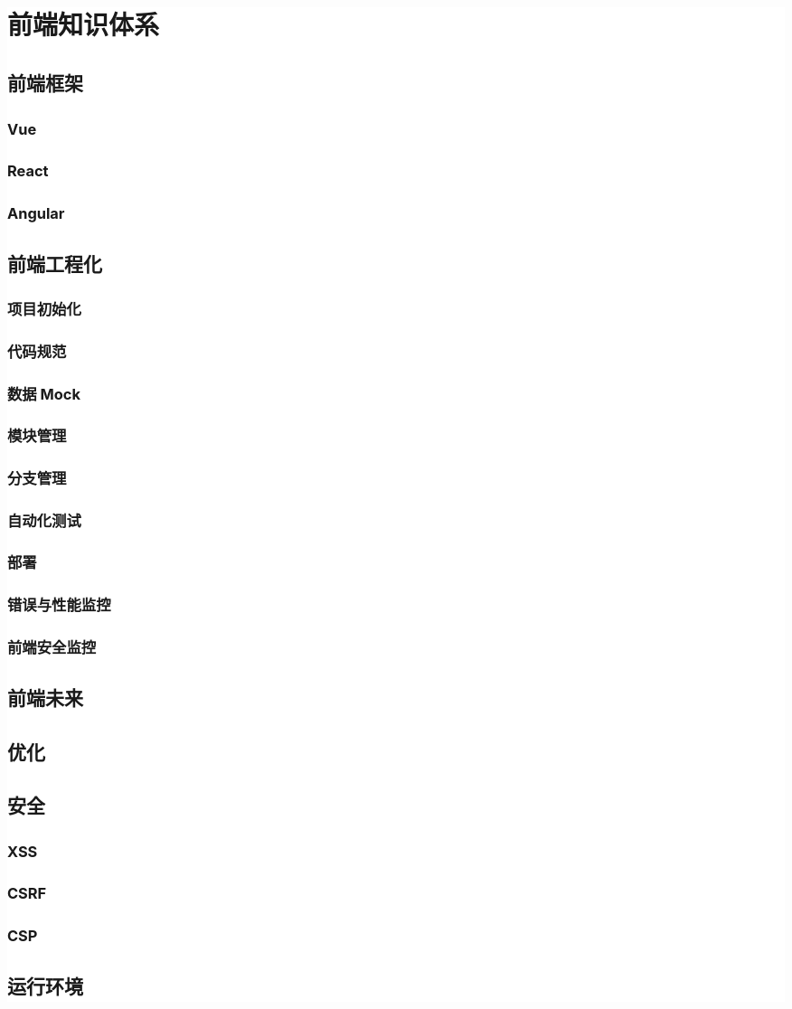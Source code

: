# 前端知识体系

## 前端框架

### Vue

### React

### Angular

## 前端工程化

### 项目初始化

### 代码规范

### 数据 Mock

### 模块管理

### 分支管理

### 自动化测试

### 部署

### 错误与性能监控

### 前端安全监控

## 前端未来

## 优化

## 安全

### XSS

### CSRF

### CSP

## 运行环境

